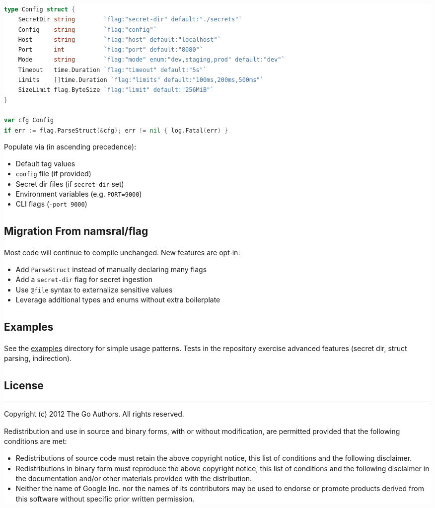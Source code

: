 ```go
type Config struct {
    SecretDir string        `flag:"secret-dir" default:"./secrets"`
    Config    string        `flag:"config"`
    Host      string        `flag:"host" default:"localhost"`
    Port      int           `flag:"port" default:"8080"`
    Mode      string        `flag:"mode" enum:"dev,staging,prod" default:"dev"`
    Timeout   time.Duration `flag:"timeout" default:"5s"`
    Limits    []time.Duration `flag:"limits" default:"100ms,200ms,500ms"`
    SizeLimit flag.ByteSize `flag:"limit" default:"256MiB"`
}

var cfg Config
if err := flag.ParseStruct(&cfg); err != nil { log.Fatal(err) }
```

Populate via (in ascending precedence):
* Default tag values
* `config` file (if provided)
* Secret dir files (if `secret-dir` set)
* Environment variables (e.g. `PORT=9000`)
* CLI flags (`-port 9000`)

## Migration From namsral/flag

Most code will continue to compile unchanged. New features are opt‑in:
* Add `ParseStruct` instead of manually declaring many flags
* Add a `secret-dir` flag for secret ingestion
* Use `@file` syntax to externalize sensitive values
* Leverage additional types and enums without extra boilerplate

## Examples

See the [examples](./examples) directory for simple usage patterns. Tests in the repository exercise advanced features (secret dir, struct parsing, indirection).

## License
---


Copyright (c) 2012 The Go Authors. All rights reserved.

Redistribution and use in source and binary forms, with or without
modification, are permitted provided that the following conditions are
met:

   * Redistributions of source code must retain the above copyright
notice, this list of conditions and the following disclaimer.
   * Redistributions in binary form must reproduce the above
copyright notice, this list of conditions and the following disclaimer
in the documentation and/or other materials provided with the
distribution.
   * Neither the name of Google Inc. nor the names of its
contributors may be used to endorse or promote products derived from
this software without specific prior written permission.

